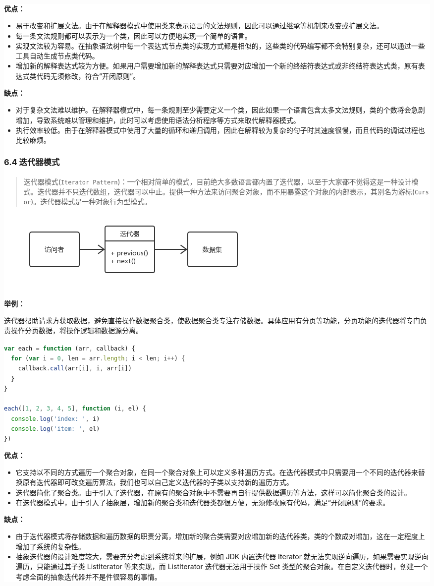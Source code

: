 **优点：**

- 易于改变和扩展文法。由于在解释器模式中使用类来表示语言的文法规则，因此可以通过继承等机制来改变或扩展文法。
- 每一条文法规则都可以表示为一个类，因此可以方便地实现一个简单的语言。
- 实现文法较为容易。在抽象语法树中每一个表达式节点类的实现方式都是相似的，这些类的代码编写都不会特别复杂，还可以通过一些工具自动生成节点类代码。
- 增加新的解释表达式较为方便。如果用户需要增加新的解释表达式只需要对应增加一个新的终结符表达式或非终结符表达式类，原有表达式类代码无须修改，符合“开闭原则”。

**缺点：**

- 对于复杂文法难以维护。在解释器模式中，每一条规则至少需要定义一个类，因此如果一个语言包含太多文法规则，类的个数将会急剧增加，导致系统难以管理和维护，此时可以考虑使用语法分析程序等方式来取代解释器模式。
- 执行效率较低。由于在解释器模式中使用了大量的循环和递归调用，因此在解释较为复杂的句子时其速度很慢，而且代码的调试过程也比较麻烦。

### 6.4 迭代器模式

> 迭代器模式(`Iterator Pattern`)：一个相对简单的模式，目前绝大多数语言都内置了迭代器，以至于大家都不觉得这是一种设计模式。迭代器并不只迭代数组，迭代器可以中止。提供一种方法来访问聚合对象，而不用暴露这个对象的内部表示，其别名为游标(`Cursor`)。迭代器模式是一种对象行为型模式。

![](../../assets/article/designPattern/迭代器.png)

**举例：**

迭代器帮助请求方获取数据，避免直接操作数据聚合类，使数据聚合类专注存储数据。具体应用有分页等功能，分页功能的迭代器将专门负责操作分页数据，将操作逻辑和数据源分离。

```js
var each = function (arr, callback) {
  for (var i = 0, len = arr.length; i < len; i++) {
    callback.call(arr[i], i, arr[i])
  }
}

each([1, 2, 3, 4, 5], function (i, el) {
  console.log('index: ', i)
  console.log('item: ', el)
})
```

**优点：**

- 它支持以不同的方式遍历一个聚合对象，在同一个聚合对象上可以定义多种遍历方式。在迭代器模式中只需要用一个不同的迭代器来替换原有迭代器即可改变遍历算法，我们也可以自己定义迭代器的子类以支持新的遍历方式。
- 迭代器简化了聚合类。由于引入了迭代器，在原有的聚合对象中不需要再自行提供数据遍历等方法，这样可以简化聚合类的设计。
- 在迭代器模式中，由于引入了抽象层，增加新的聚合类和迭代器类都很方便，无须修改原有代码，满足“开闭原则”的要求。

**缺点：**

- 由于迭代器模式将存储数据和遍历数据的职责分离，增加新的聚合类需要对应增加新的迭代器类，类的个数成对增加，这在一定程度上增加了系统的复杂性。
- 抽象迭代器的设计难度较大，需要充分考虑到系统将来的扩展，例如 JDK 内置迭代器 Iterator 就无法实现逆向遍历，如果需要实现逆向遍历，只能通过其子类 ListIterator 等来实现，而 ListIterator 迭代器无法用于操作 Set 类型的聚合对象。在自定义迭代器时，创建一个考虑全面的抽象迭代器并不是件很容易的事情。
